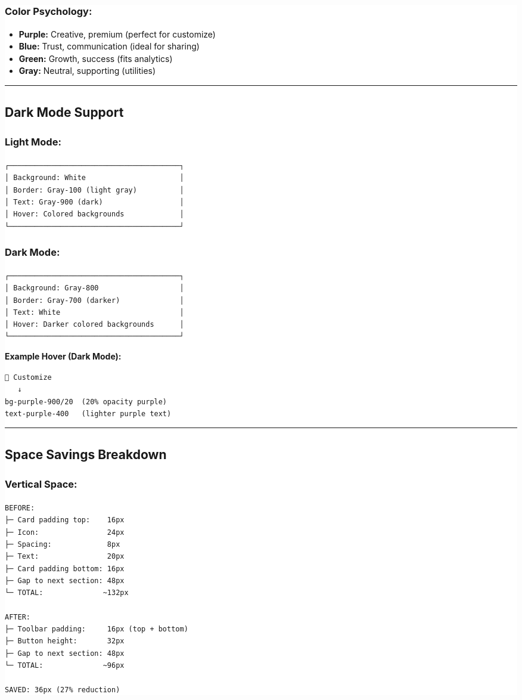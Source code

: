 ### **Color Psychology:**
- **Purple:** Creative, premium (perfect for customize)
- **Blue:** Trust, communication (ideal for sharing)
- **Green:** Growth, success (fits analytics)
- **Gray:** Neutral, supporting (utilities)

---

## Dark Mode Support

### **Light Mode:**
```
┌────────────────────────────────────────┐
│ Background: White                      │
│ Border: Gray-100 (light gray)          │
│ Text: Gray-900 (dark)                  │
│ Hover: Colored backgrounds             │
└────────────────────────────────────────┘
```

### **Dark Mode:**
```
┌────────────────────────────────────────┐
│ Background: Gray-800                   │
│ Border: Gray-700 (darker)              │
│ Text: White                            │
│ Hover: Darker colored backgrounds      │
└────────────────────────────────────────┘
```

**Example Hover (Dark Mode):**
```
🎨 Customize
   ↓
bg-purple-900/20  (20% opacity purple)
text-purple-400   (lighter purple text)
```

---

## Space Savings Breakdown

### **Vertical Space:**
```
BEFORE:
├─ Card padding top:    16px
├─ Icon:                24px
├─ Spacing:             8px
├─ Text:                20px
├─ Card padding bottom: 16px
├─ Gap to next section: 48px
└─ TOTAL:              ~132px

AFTER:
├─ Toolbar padding:     16px (top + bottom)
├─ Button height:       32px
├─ Gap to next section: 48px
└─ TOTAL:              ~96px

SAVED: 36px (27% reduction)
```
